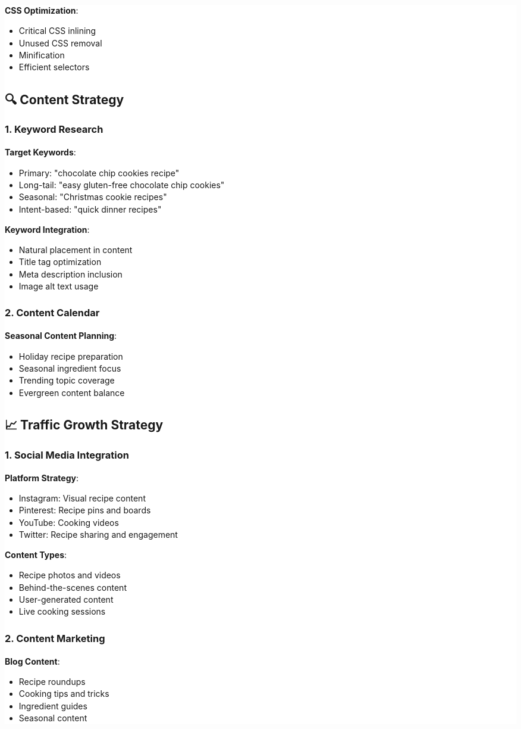 **CSS Optimization**:
- Critical CSS inlining
- Unused CSS removal
- Minification
- Efficient selectors

## 🔍 Content Strategy

### 1. Keyword Research

**Target Keywords**:
- Primary: "chocolate chip cookies recipe"
- Long-tail: "easy gluten-free chocolate chip cookies"
- Seasonal: "Christmas cookie recipes"
- Intent-based: "quick dinner recipes"

**Keyword Integration**:
- Natural placement in content
- Title tag optimization
- Meta description inclusion
- Image alt text usage

### 2. Content Calendar

**Seasonal Content Planning**:
- Holiday recipe preparation
- Seasonal ingredient focus
- Trending topic coverage
- Evergreen content balance

## 📈 Traffic Growth Strategy

### 1. Social Media Integration

**Platform Strategy**:
- Instagram: Visual recipe content
- Pinterest: Recipe pins and boards
- YouTube: Cooking videos
- Twitter: Recipe sharing and engagement

**Content Types**:
- Recipe photos and videos
- Behind-the-scenes content
- User-generated content
- Live cooking sessions

### 2. Content Marketing

**Blog Content**:
- Recipe roundups
- Cooking tips and tricks
- Ingredient guides
- Seasonal content
